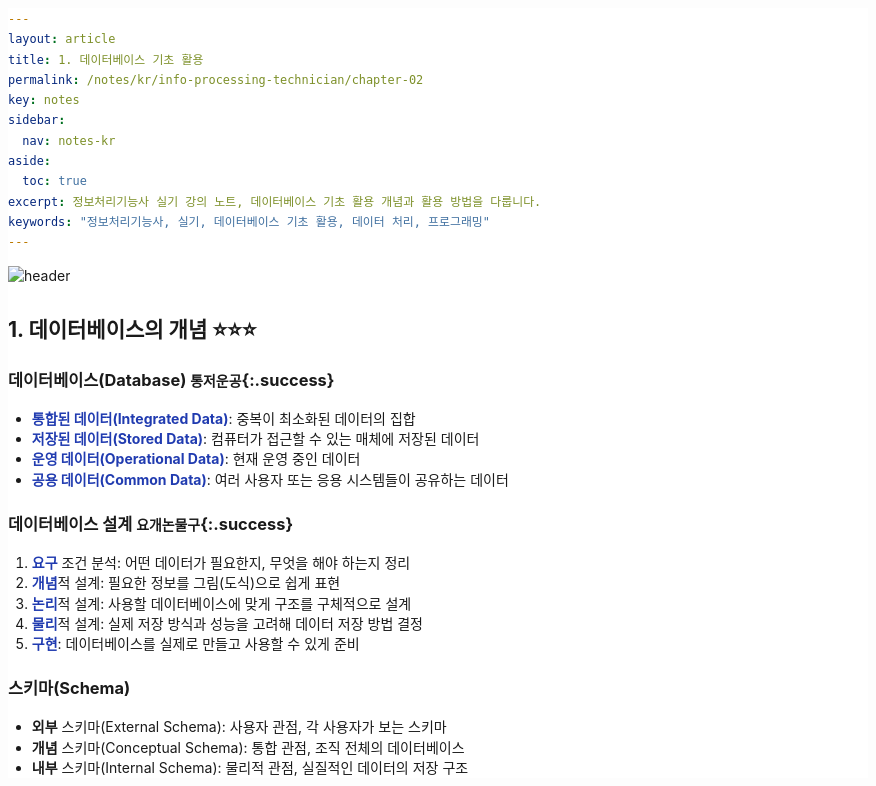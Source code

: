 ```yaml
---
layout: article
title: 1. 데이터베이스 기초 활용 
permalink: /notes/kr/info-processing-technician/chapter-02
key: notes
sidebar:
  nav: notes-kr
aside:
  toc: true
excerpt: 정보처리기능사 실기 강의 노트, 데이터베이스 기초 활용 개념과 활용 방법을 다룹니다.
keywords: "정보처리기능사, 실기, 데이터베이스 기초 활용, 데이터 처리, 프로그래밍"
---
```


<style>
    /* 색상 활용 규칙
      빨강: 주의, 경고, 위험 (덮어쓰기, 에러 등)
      파랑: 핵심 개념, 주요 기능 (모드, with 구문 등)
      초록: 안전한 대안, 긍정적 결과 (추가 모드, 정답 보기 등)
      노랑: 코드 요소 (함수명, 메서드명 등)
    */
    .red-text { color: #D53C41; font-weight: bold; }
    .blue-text { color: #203BB0; font-weight: bold; }
    .green-text { color: #448F52; font-weight: bold; }
    .yellow-code { color: #BD8739; font-weight: bold; }
</style>

![header](https://capsule-render.vercel.app/api?type=waving&height=300&color=gradient&text=%EC%A0%95%EB%B3%B4%EC%B2%98%EB%A6%AC%EA%B8%B0%EB%8A%A5%EC%82%AC&reversal=false&textBg=false)



## 1. 데이터베이스의 개념 :star::star::star:
### 데이터베이스(Database) `통저운공`{:.success}
* <span class="blue-text">통합된 데이터(Integrated Data)</span>: 중복이 최소화된 데이터의 집합
* <span class="blue-text">저장된 데이터(Stored Data)</span>: 컴퓨터가 접근할 수 있는 매체에 저장된 데이터
* <span class="blue-text">운영 데이터(Operational Data)</span>: 현재 운영 중인 데이터
* <span class="blue-text">공용 데이터(Common Data)</span>: 여러 사용자 또는 응용 시스템들이 공유하는 데이터

### 데이터베이스 설계 `요개논물구`{:.success}
1. <span class="blue-text">요구</span> 조건 분석: 어떤 데이터가 필요한지, 무엇을 해야 하는지 정리
2. <span class="blue-text">개념</span>적 설계: 필요한 정보를 그림(도식)으로 쉽게 표현
3. <span class="blue-text">논리</span>적 설계: 사용할 데이터베이스에 맞게 구조를 구체적으로 설계
4. <span class="blue-text">물리</span>적 설계: 실제 저장 방식과 성능을 고려해 데이터 저장 방법 결정
5. <span class="blue-text">구현</span>: 데이터베이스를 실제로 만들고 사용할 수 있게 준비

### 스키마(Schema)
* __외부__ 스키마(External Schema): 사용자 관점, 각 사용자가 보는 스키마
* __개념__ 스키마(Conceptual Schema): 통합 관점, 조직 전체의 데이터베이스
* __내부__ 스키마(Internal Schema): 물리적 관점, 실질적인 데이터의 저장 구조

